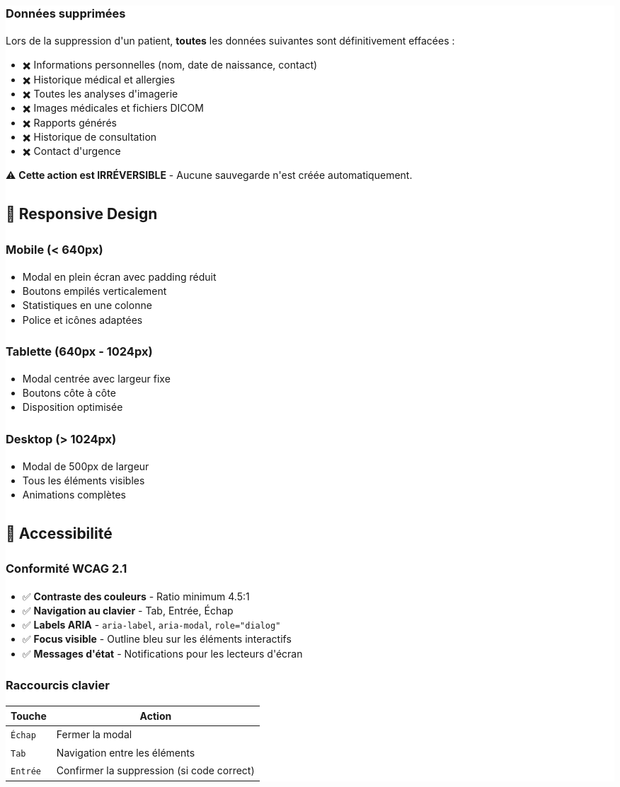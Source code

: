 ### Données supprimées

Lors de la suppression d'un patient, **toutes** les données suivantes sont définitivement effacées :

- ✖️ Informations personnelles (nom, date de naissance, contact)
- ✖️ Historique médical et allergies
- ✖️ Toutes les analyses d'imagerie
- ✖️ Images médicales et fichiers DICOM
- ✖️ Rapports générés
- ✖️ Historique de consultation
- ✖️ Contact d'urgence

⚠️ **Cette action est IRRÉVERSIBLE** - Aucune sauvegarde n'est créée automatiquement.

## 📱 Responsive Design

### Mobile (< 640px)
- Modal en plein écran avec padding réduit
- Boutons empilés verticalement
- Statistiques en une colonne
- Police et icônes adaptées

### Tablette (640px - 1024px)
- Modal centrée avec largeur fixe
- Boutons côte à côte
- Disposition optimisée

### Desktop (> 1024px)
- Modal de 500px de largeur
- Tous les éléments visibles
- Animations complètes

## 🎯 Accessibilité

### Conformité WCAG 2.1

- ✅ **Contraste des couleurs** - Ratio minimum 4.5:1
- ✅ **Navigation au clavier** - Tab, Entrée, Échap
- ✅ **Labels ARIA** - `aria-label`, `aria-modal`, `role="dialog"`
- ✅ **Focus visible** - Outline bleu sur les éléments interactifs
- ✅ **Messages d'état** - Notifications pour les lecteurs d'écran

### Raccourcis clavier

| Touche | Action |
|--------|--------|
| `Échap` | Fermer la modal |
| `Tab` | Navigation entre les éléments |
| `Entrée` | Confirmer la suppression (si code correct) |
